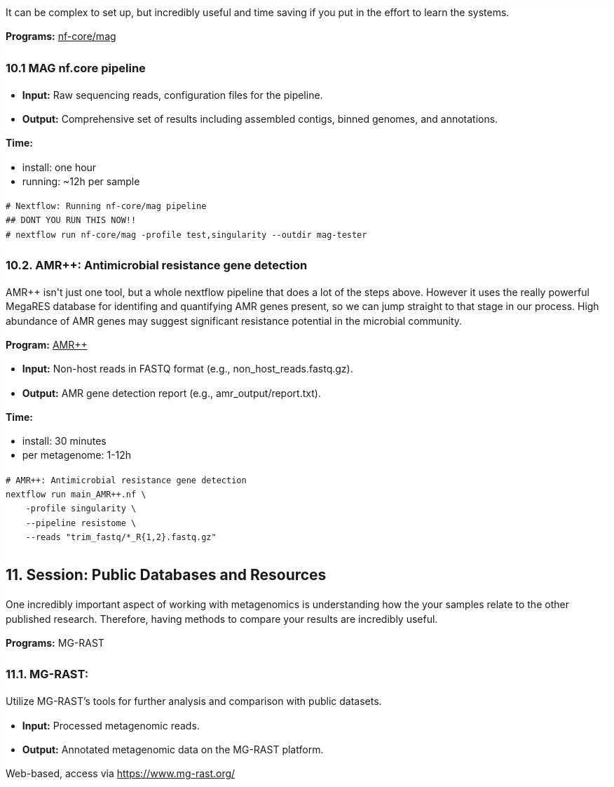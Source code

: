 It can be complex to set up, but incredibly useful and time saving if you put in the effort to learn the systems.

**Programs:** [nf-core/mag](https://nf-co.re/mag/3.0.0)

### 10.1 MAG nf.core pipeline

- **Input:** Raw sequencing reads, configuration files for the pipeline.

- **Output:** Comprehensive set of results including assembled contigs, binned genomes, and annotations.

**Time:**
- install: one hour
- running: ~12h per sample

```
# Nextflow: Running nf-core/mag pipeline
## DONT YOU RUN THIS NOW!!
# nextflow run nf-core/mag -profile test,singularity --outdir mag-tester
```


###  10.2. <a name='AMR:Antimicrobialresistancegenedetection'></a>AMR++: Antimicrobial resistance gene detection
AMR++ isn't just one tool, but a whole nextflow pipeline that does a lot of the steps above. However it uses the really powerful MegaRES database for identifing and quantifying AMR genes present, so we can jump straight to that stage in our process. High abundance of AMR genes may suggest significant resistance potential in the microbial community.

**Program:** [AMR++](https://github.com/Microbial-Ecology-Group/AMRplusplus)

- **Input:** Non-host reads in FASTQ format (e.g., non_host_reads.fastq.gz).

- **Output:** AMR gene detection report (e.g., amr_output/report.txt).

**Time:**
- install: 30 minutes
- per metagenome: 1-12h 

```
# AMR++: Antimicrobial resistance gene detection
nextflow run main_AMR++.nf \
    -profile singularity \
    --pipeline resistome \
    --reads "trim_fastq/*_R{1,2}.fastq.gz" 
```

##  11. <a name='Session:PublicDatabasesandResources'></a>Session: Public Databases and Resources
One incredibly important aspect of working with metagenomics is understanding how the your samples relate to the other published research. Therefore, having methods to compare your results are incredibly useful. 

**Programs:** MG-RAST

###  11.1. <a name='MG-RAST:'></a>MG-RAST:
Utilize MG-RAST’s tools for further analysis and comparison with public datasets.

- **Input:** Processed metagenomic reads.

- **Output:** Annotated metagenomic data on the MG-RAST platform.

Web-based, access via https://www.mg-rast.org/
